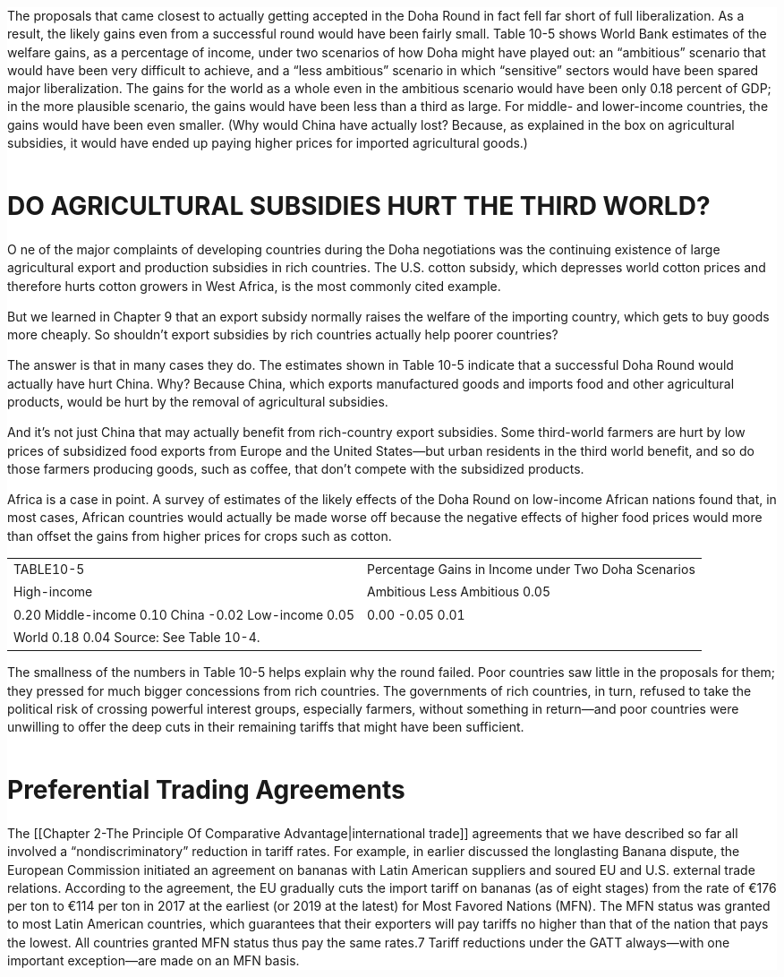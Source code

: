 The proposals that came closest to actually getting accepted in the Doha Round in fact fell far short of full liberalization. As a result, the likely gains even from a successful round would have been fairly small. Table 10-5 shows World Bank estimates of the welfare gains, as a percentage of income, under two scenarios of how Doha might have played out: an “ambitious” scenario that would have been very difficult to achieve, and a “less ambitious” scenario in which “sensitive” sectors would have been spared major liberalization. The gains for the world as a whole even in the ambitious scenario would have been only 0.18 percent of GDP; in the more plausible scenario, the gains would have been less than a third as large. For middle- and lower-income countries, the gains would have been even smaller. (Why would China have actually lost? Because, as explained in the box on agricultural subsidies, it would have ended up paying higher prices for imported agricultural goods.)  

# DO AGRICULTURAL SUBSIDIES HURT THE THIRD WORLD?  

O ne of the major complaints of developing countries during the Doha negotiations was the continuing existence of large agricultural export and production subsidies in rich countries. The U.S. cotton subsidy, which depresses world cotton prices and therefore hurts cotton growers in West Africa, is the most commonly cited example.  

But we learned in Chapter 9 that an export subsidy normally raises the welfare of the importing country, which gets to buy goods more cheaply. So shouldn’t export subsidies by rich countries actually help poorer countries?  

The answer is that in many cases they do. The estimates shown in Table 10-5 indicate that a successful Doha Round would actually have hurt China. Why? Because China, which exports manufactured goods and imports food and other agricultural products, would be hurt by the removal of agricultural subsidies.  

And it’s not just China that may actually benefit from rich-country export subsidies. Some third-world farmers are hurt by low prices of subsidized food exports from Europe and the United States—but urban residents in the third world benefit, and so do those farmers producing goods, such as coffee, that don’t compete with the subsidized products.  

Africa is a case in point. A survey of estimates of the likely effects of the Doha Round on low-income African nations found that, in most cases, African countries would actually be made worse off because the negative effects of higher food prices would more than offset the gains from higher prices for crops such as cotton.  

<html><body><table><tr><td>TABLE10-5</td><td colspan="2">Percentage Gains in Income under Two Doha Scenarios</td></tr><tr><td colspan="2">High-income</td><td>Ambitious Less Ambitious 0.05</td></tr><tr><td colspan="2">0.20 Middle-income 0.10 China -0.02 Low-income 0.05</td><td>0.00 -0.05 0.01</td></tr><tr><td colspan="2">World 0.18 0.04 Source: See Table 10-4.</td></tr></table></body></html>  

The smallness of the numbers in Table 10-5 helps explain why the round failed. Poor countries saw little in the proposals for them; they pressed for much bigger concessions from rich countries. The governments of rich countries, in turn, refused to take the political risk of crossing powerful interest groups, especially farmers, without something in return—and poor countries were unwilling to offer the deep cuts in their remaining tariffs that might have been sufficient.  

# Preferential Trading Agreements  

The [[Chapter 2-The Principle Of Comparative Advantage|international trade]] agreements that we have described so far all involved a “nondiscriminatory” reduction in tariff rates. For example, in earlier discussed the longlasting Banana dispute, the European Commission initiated an agreement on bananas with Latin American suppliers and soured EU and U.S. external trade relations. According to the agreement, the EU gradually cuts the import tariff on bananas (as of eight stages) from the rate of €176 per ton to €114 per ton in 2017 at the earliest (or 2019 at the latest) for Most Favored Nations (MFN). The MFN status was granted to most Latin American countries, which guarantees that their exporters will pay tariffs no higher than that of the nation that pays the lowest. All countries granted MFN status thus pay the same rates.7 Tariff reductions under the GATT always—with one important exception—are made on an MFN basis.  
